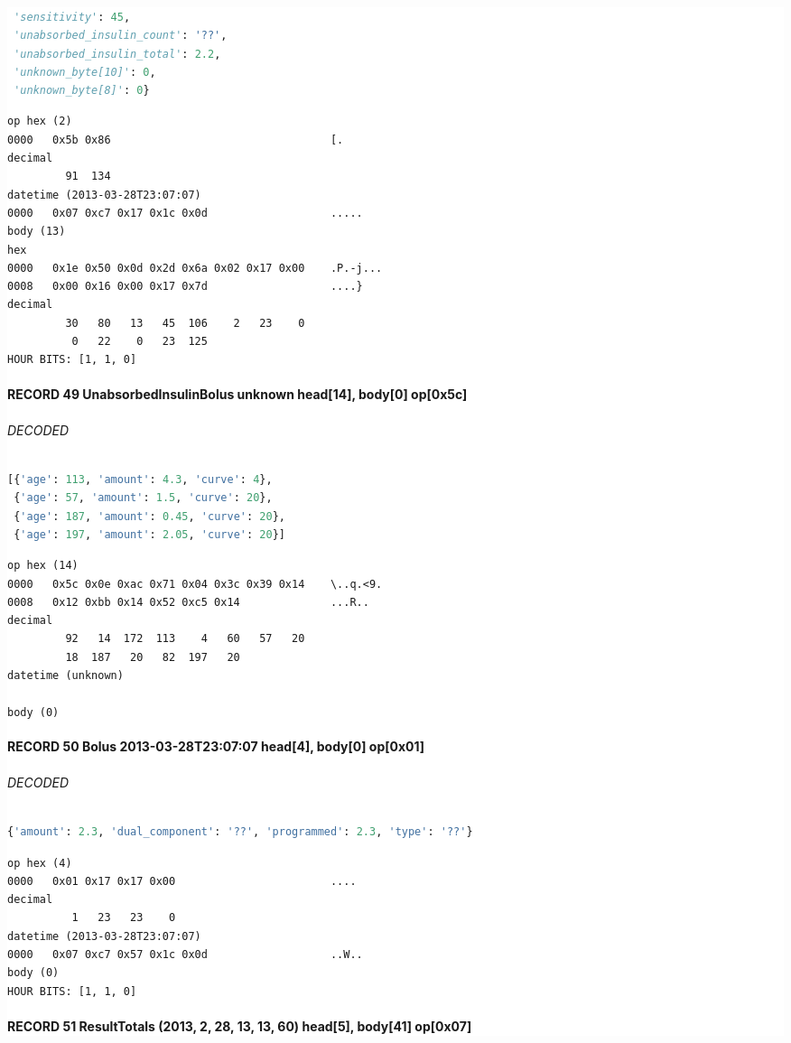 ```python
 'sensitivity': 45,
 'unabsorbed_insulin_count': '??',
 'unabsorbed_insulin_total': 2.2,
 'unknown_byte[10]': 0,
 'unknown_byte[8]': 0}
```
    op hex (2)
    0000   0x5b 0x86                                  [.
    decimal
             91  134
    datetime (2013-03-28T23:07:07)
    0000   0x07 0xc7 0x17 0x1c 0x0d                   .....
    body (13)
    hex
    0000   0x1e 0x50 0x0d 0x2d 0x6a 0x02 0x17 0x00    .P.-j...
    0008   0x00 0x16 0x00 0x17 0x7d                   ....}
    decimal
             30   80   13   45  106    2   23    0
              0   22    0   23  125
    HOUR BITS: [1, 1, 0]
#### RECORD 49 UnabsorbedInsulinBolus unknown head[14], body[0] op[0x5c]
###### DECODED
```python
[{'age': 113, 'amount': 4.3, 'curve': 4},
 {'age': 57, 'amount': 1.5, 'curve': 20},
 {'age': 187, 'amount': 0.45, 'curve': 20},
 {'age': 197, 'amount': 2.05, 'curve': 20}]
```
    op hex (14)
    0000   0x5c 0x0e 0xac 0x71 0x04 0x3c 0x39 0x14    \..q.<9.
    0008   0x12 0xbb 0x14 0x52 0xc5 0x14              ...R..
    decimal
             92   14  172  113    4   60   57   20
             18  187   20   82  197   20
    datetime (unknown)

    body (0)

#### RECORD 50 Bolus 2013-03-28T23:07:07 head[4], body[0] op[0x01]
###### DECODED
```python
{'amount': 2.3, 'dual_component': '??', 'programmed': 2.3, 'type': '??'}
```
    op hex (4)
    0000   0x01 0x17 0x17 0x00                        ....
    decimal
              1   23   23    0
    datetime (2013-03-28T23:07:07)
    0000   0x07 0xc7 0x57 0x1c 0x0d                   ..W..
    body (0)
    HOUR BITS: [1, 1, 0]
#### RECORD 51 ResultTotals (2013, 2, 28, 13, 13, 60) head[5], body[41] op[0x07]
